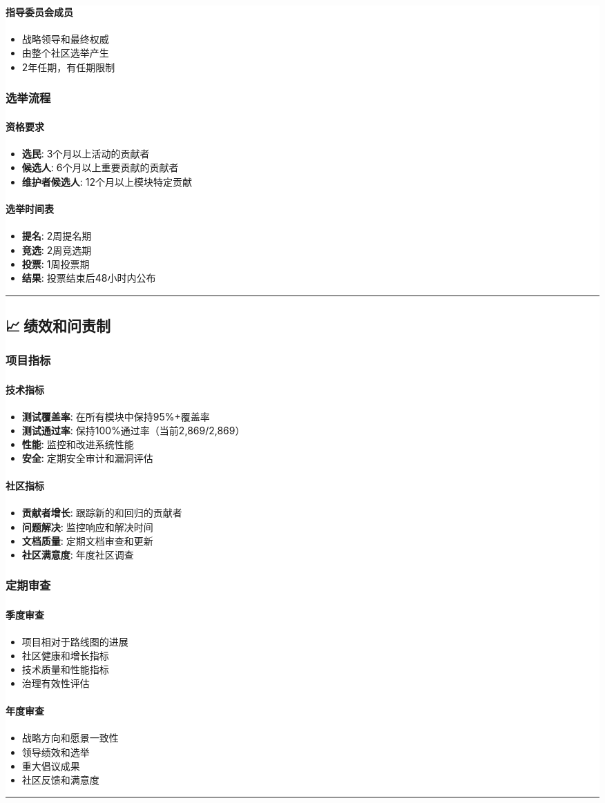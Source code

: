 #### **指导委员会成员**
- 战略领导和最终权威
- 由整个社区选举产生
- 2年任期，有任期限制

### **选举流程**

#### **资格要求**
- **选民**: 3个月以上活动的贡献者
- **候选人**: 6个月以上重要贡献的贡献者
- **维护者候选人**: 12个月以上模块特定贡献

#### **选举时间表**
- **提名**: 2周提名期
- **竞选**: 2周竞选期
- **投票**: 1周投票期
- **结果**: 投票结束后48小时内公布

---

## 📈 绩效和问责制

### **项目指标**

#### **技术指标**
- **测试覆盖率**: 在所有模块中保持95%+覆盖率
- **测试通过率**: 保持100%通过率（当前2,869/2,869）
- **性能**: 监控和改进系统性能
- **安全**: 定期安全审计和漏洞评估

#### **社区指标**
- **贡献者增长**: 跟踪新的和回归的贡献者
- **问题解决**: 监控响应和解决时间
- **文档质量**: 定期文档审查和更新
- **社区满意度**: 年度社区调查

### **定期审查**

#### **季度审查**
- 项目相对于路线图的进展
- 社区健康和增长指标
- 技术质量和性能指标
- 治理有效性评估

#### **年度审查**
- 战略方向和愿景一致性
- 领导绩效和选举
- 重大倡议成果
- 社区反馈和满意度

---